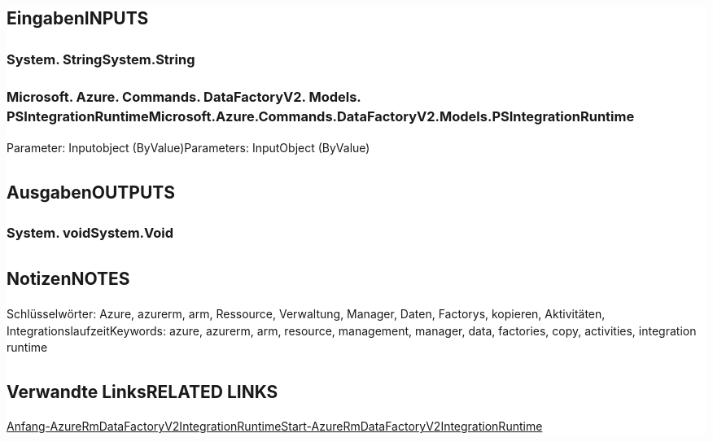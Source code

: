 ## <span data-ttu-id="4c08d-137">Eingaben</span><span class="sxs-lookup"><span data-stu-id="4c08d-137">INPUTS</span></span>

### <span data-ttu-id="4c08d-138">System. String</span><span class="sxs-lookup"><span data-stu-id="4c08d-138">System.String</span></span>

### <span data-ttu-id="4c08d-139">Microsoft. Azure. Commands. DataFactoryV2. Models. PSIntegrationRuntime</span><span class="sxs-lookup"><span data-stu-id="4c08d-139">Microsoft.Azure.Commands.DataFactoryV2.Models.PSIntegrationRuntime</span></span>
<span data-ttu-id="4c08d-140">Parameter: Inputobject (ByValue)</span><span class="sxs-lookup"><span data-stu-id="4c08d-140">Parameters: InputObject (ByValue)</span></span>

## <span data-ttu-id="4c08d-141">Ausgaben</span><span class="sxs-lookup"><span data-stu-id="4c08d-141">OUTPUTS</span></span>

### <span data-ttu-id="4c08d-142">System. void</span><span class="sxs-lookup"><span data-stu-id="4c08d-142">System.Void</span></span>

## <span data-ttu-id="4c08d-143">Notizen</span><span class="sxs-lookup"><span data-stu-id="4c08d-143">NOTES</span></span>
<span data-ttu-id="4c08d-144">Schlüsselwörter: Azure, azurerm, arm, Ressource, Verwaltung, Manager, Daten, Factorys, kopieren, Aktivitäten, Integrationslaufzeit</span><span class="sxs-lookup"><span data-stu-id="4c08d-144">Keywords: azure, azurerm, arm, resource, management, manager, data, factories, copy, activities, integration runtime</span></span>

## <span data-ttu-id="4c08d-145">Verwandte Links</span><span class="sxs-lookup"><span data-stu-id="4c08d-145">RELATED LINKS</span></span>

[<span data-ttu-id="4c08d-146">Anfang-AzureRmDataFactoryV2IntegrationRuntime</span><span class="sxs-lookup"><span data-stu-id="4c08d-146">Start-AzureRmDataFactoryV2IntegrationRuntime</span></span>]()
